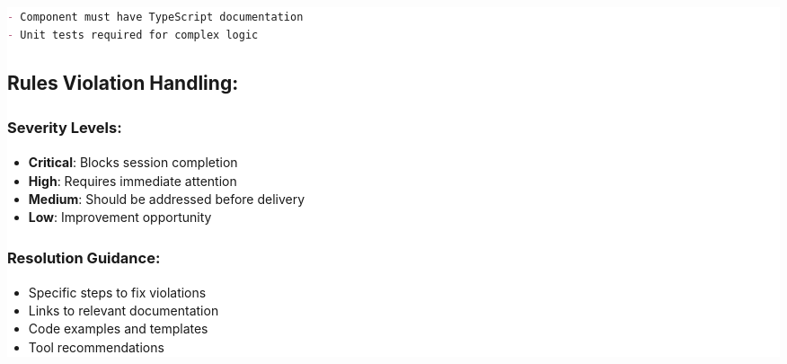 ```markdown
- Component must have TypeScript documentation
- Unit tests required for complex logic
```

## Rules Violation Handling:

### Severity Levels:
- **Critical**: Blocks session completion
- **High**: Requires immediate attention
- **Medium**: Should be addressed before delivery
- **Low**: Improvement opportunity

### Resolution Guidance:
- Specific steps to fix violations
- Links to relevant documentation
- Code examples and templates
- Tool recommendations